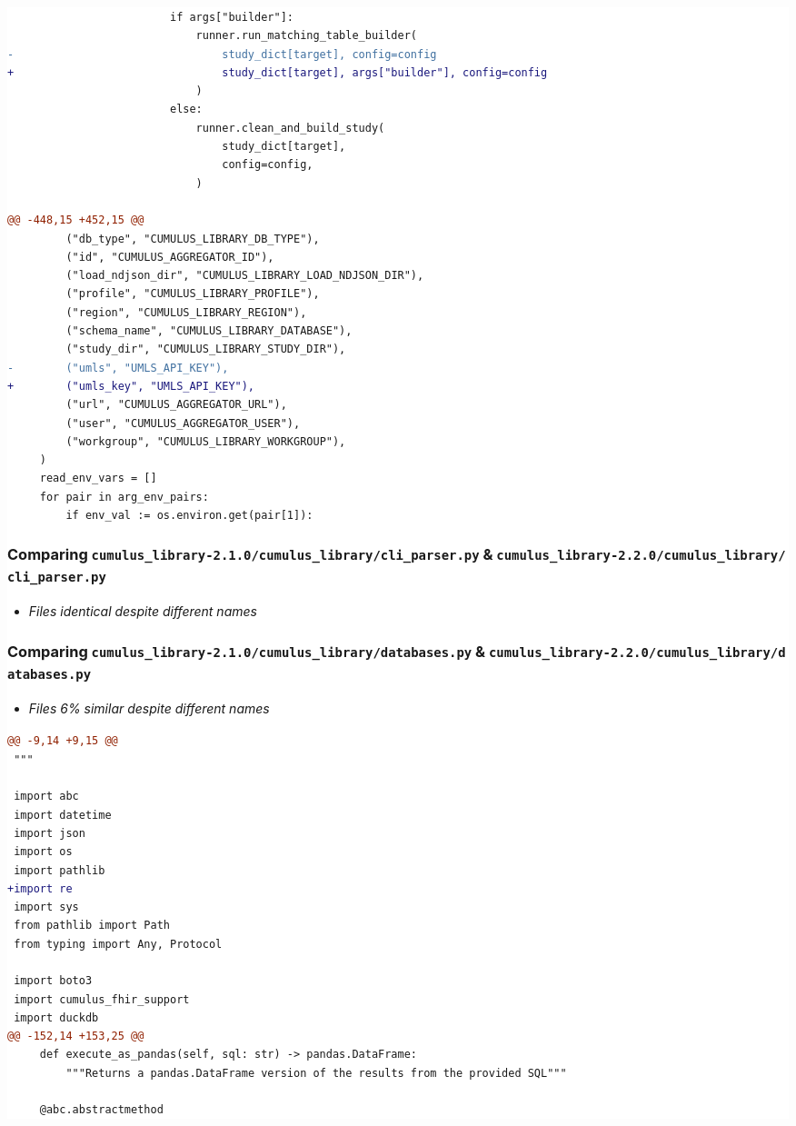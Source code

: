 ```diff
                         if args["builder"]:
                             runner.run_matching_table_builder(
-                                study_dict[target], config=config
+                                study_dict[target], args["builder"], config=config
                             )
                         else:
                             runner.clean_and_build_study(
                                 study_dict[target],
                                 config=config,
                             )
 
@@ -448,15 +452,15 @@
         ("db_type", "CUMULUS_LIBRARY_DB_TYPE"),
         ("id", "CUMULUS_AGGREGATOR_ID"),
         ("load_ndjson_dir", "CUMULUS_LIBRARY_LOAD_NDJSON_DIR"),
         ("profile", "CUMULUS_LIBRARY_PROFILE"),
         ("region", "CUMULUS_LIBRARY_REGION"),
         ("schema_name", "CUMULUS_LIBRARY_DATABASE"),
         ("study_dir", "CUMULUS_LIBRARY_STUDY_DIR"),
-        ("umls", "UMLS_API_KEY"),
+        ("umls_key", "UMLS_API_KEY"),
         ("url", "CUMULUS_AGGREGATOR_URL"),
         ("user", "CUMULUS_AGGREGATOR_USER"),
         ("workgroup", "CUMULUS_LIBRARY_WORKGROUP"),
     )
     read_env_vars = []
     for pair in arg_env_pairs:
         if env_val := os.environ.get(pair[1]):
```

### Comparing `cumulus_library-2.1.0/cumulus_library/cli_parser.py` & `cumulus_library-2.2.0/cumulus_library/cli_parser.py`

 * *Files identical despite different names*

### Comparing `cumulus_library-2.1.0/cumulus_library/databases.py` & `cumulus_library-2.2.0/cumulus_library/databases.py`

 * *Files 6% similar despite different names*

```diff
@@ -9,14 +9,15 @@
 """
 
 import abc
 import datetime
 import json
 import os
 import pathlib
+import re
 import sys
 from pathlib import Path
 from typing import Any, Protocol
 
 import boto3
 import cumulus_fhir_support
 import duckdb
@@ -152,14 +153,25 @@
     def execute_as_pandas(self, sql: str) -> pandas.DataFrame:
         """Returns a pandas.DataFrame version of the results from the provided SQL"""
 
     @abc.abstractmethod
```